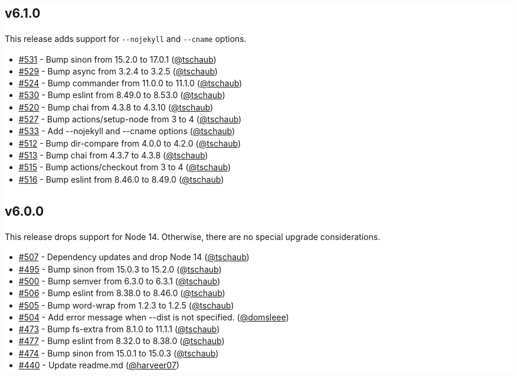 ## v6.1.0

This release adds support for `--nojekyll` and `--cname` options.

 * [#531](https://github.com/tschaub/gh-pages/pull/531) - Bump sinon from 15.2.0 to 17.0.1 ([@tschaub](https://github.com/tschaub))
 * [#529](https://github.com/tschaub/gh-pages/pull/529) - Bump async from 3.2.4 to 3.2.5 ([@tschaub](https://github.com/tschaub))
 * [#524](https://github.com/tschaub/gh-pages/pull/524) - Bump commander from 11.0.0 to 11.1.0 ([@tschaub](https://github.com/tschaub))
 * [#530](https://github.com/tschaub/gh-pages/pull/530) - Bump eslint from 8.49.0 to 8.53.0 ([@tschaub](https://github.com/tschaub))
 * [#520](https://github.com/tschaub/gh-pages/pull/520) - Bump chai from 4.3.8 to 4.3.10 ([@tschaub](https://github.com/tschaub))
 * [#527](https://github.com/tschaub/gh-pages/pull/527) - Bump actions/setup-node from 3 to 4 ([@tschaub](https://github.com/tschaub))
 * [#533](https://github.com/tschaub/gh-pages/pull/533) - Add --nojekyll and --cname options ([@tschaub](https://github.com/tschaub))
 * [#512](https://github.com/tschaub/gh-pages/pull/512) - Bump dir-compare from 4.0.0 to 4.2.0 ([@tschaub](https://github.com/tschaub))
 * [#513](https://github.com/tschaub/gh-pages/pull/513) - Bump chai from 4.3.7 to 4.3.8 ([@tschaub](https://github.com/tschaub))
 * [#515](https://github.com/tschaub/gh-pages/pull/515) - Bump actions/checkout from 3 to 4 ([@tschaub](https://github.com/tschaub))
 * [#516](https://github.com/tschaub/gh-pages/pull/516) - Bump eslint from 8.46.0 to 8.49.0 ([@tschaub](https://github.com/tschaub))

## v6.0.0

This release drops support for Node 14.  Otherwise, there are no special upgrade considerations.

 * [#507](https://github.com/tschaub/gh-pages/pull/507) - Dependency updates and drop Node 14 ([@tschaub](https://github.com/tschaub))
 * [#495](https://github.com/tschaub/gh-pages/pull/495) - Bump sinon from 15.0.3 to 15.2.0 ([@tschaub](https://github.com/tschaub))
 * [#500](https://github.com/tschaub/gh-pages/pull/500) - Bump semver from 6.3.0 to 6.3.1 ([@tschaub](https://github.com/tschaub))
 * [#506](https://github.com/tschaub/gh-pages/pull/506) - Bump eslint from 8.38.0 to 8.46.0 ([@tschaub](https://github.com/tschaub))
 * [#505](https://github.com/tschaub/gh-pages/pull/505) - Bump word-wrap from 1.2.3 to 1.2.5 ([@tschaub](https://github.com/tschaub))
 * [#504](https://github.com/tschaub/gh-pages/pull/504) - Add error message when --dist is not specified. ([@domsleee](https://github.com/domsleee))
 * [#473](https://github.com/tschaub/gh-pages/pull/473) - Bump fs-extra from 8.1.0 to 11.1.1 ([@tschaub](https://github.com/tschaub))
 * [#477](https://github.com/tschaub/gh-pages/pull/477) - Bump eslint from 8.32.0 to 8.38.0 ([@tschaub](https://github.com/tschaub))
 * [#474](https://github.com/tschaub/gh-pages/pull/474) - Bump sinon from 15.0.1 to 15.0.3 ([@tschaub](https://github.com/tschaub))
 * [#440](https://github.com/tschaub/gh-pages/pull/440) - Update readme.md ([@harveer07](https://github.com/harveer07))
